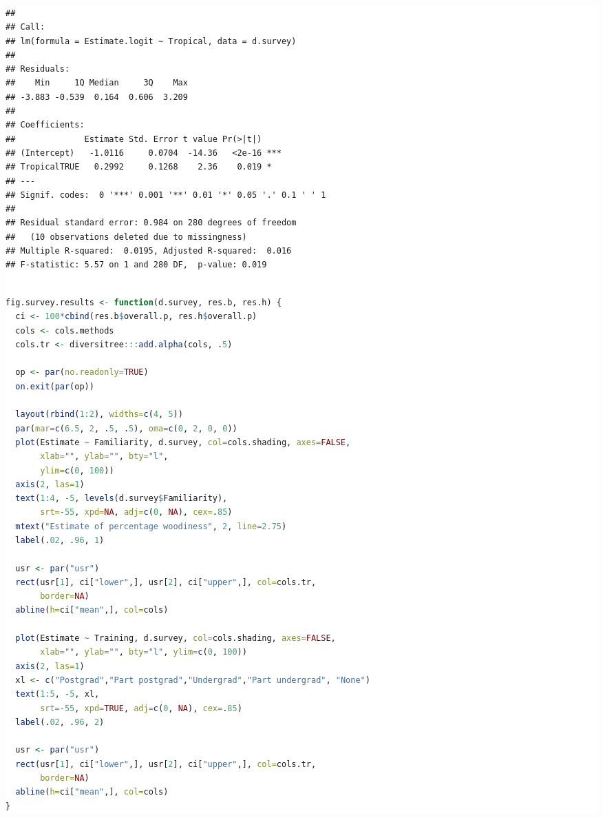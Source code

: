 ```
## 
## Call:
## lm(formula = Estimate.logit ~ Tropical, data = d.survey)
## 
## Residuals:
##    Min     1Q Median     3Q    Max 
## -3.883 -0.539  0.164  0.606  3.209 
## 
## Coefficients:
##              Estimate Std. Error t value Pr(>|t|)    
## (Intercept)   -1.0116     0.0704  -14.36   <2e-16 ***
## TropicalTRUE   0.2992     0.1268    2.36    0.019 *  
## ---
## Signif. codes:  0 '***' 0.001 '**' 0.01 '*' 0.05 '.' 0.1 ' ' 1
## 
## Residual standard error: 0.984 on 280 degrees of freedom
##   (10 observations deleted due to missingness)
## Multiple R-squared:  0.0195,	Adjusted R-squared:  0.016 
## F-statistic: 5.57 on 1 and 280 DF,  p-value: 0.019
```

```r

fig.survey.results <- function(d.survey, res.b, res.h) {
  ci <- 100*cbind(res.b$overall.p, res.h$overall.p)
  cols <- cols.methods
  cols.tr <- diversitree:::add.alpha(cols, .5)

  op <- par(no.readonly=TRUE)
  on.exit(par(op))

  layout(rbind(1:2), widths=c(4, 5))
  par(mar=c(6.5, 2, .5, .5), oma=c(0, 2, 0, 0))
  plot(Estimate ~ Familiarity, d.survey, col=cols.shading, axes=FALSE,
       xlab="", ylab="", bty="l",
       ylim=c(0, 100))
  axis(2, las=1)
  text(1:4, -5, levels(d.survey$Familiarity),
       srt=-55, xpd=NA, adj=c(0, NA), cex=.85)
  mtext("Estimate of percentage woodiness", 2, line=2.75)
  label(.02, .96, 1)

  usr <- par("usr")
  rect(usr[1], ci["lower",], usr[2], ci["upper",], col=cols.tr,
       border=NA)
  abline(h=ci["mean",], col=cols)

  plot(Estimate ~ Training, d.survey, col=cols.shading, axes=FALSE,
       xlab="", ylab="", bty="l", ylim=c(0, 100))
  axis(2, las=1)
  xl <- c("Postgrad","Part postgrad","Undergrad","Part undergrad", "None")
  text(1:5, -5, xl,
       srt=-55, xpd=TRUE, adj=c(0, NA), cex=.85) 
  label(.02, .96, 2) 

  usr <- par("usr")
  rect(usr[1], ci["lower",], usr[2], ci["upper",], col=cols.tr,
       border=NA)
  abline(h=ci["mean",], col=cols)
}
```
